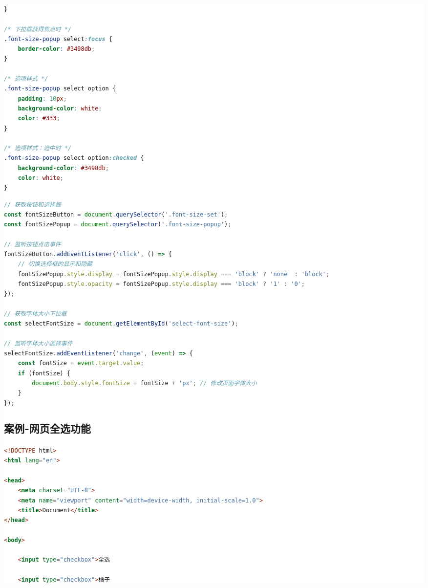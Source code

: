 ```css
}

/* 下拉框获得焦点时 */
.font-size-popup select:focus {
    border-color: #3498db;
}

/* 选项样式 */
.font-size-popup select option {
    padding: 10px;
    background-color: white;
    color: #333;
}

/* 选项样式：选中时 */
.font-size-popup select option:checked {
    background-color: #3498db;
    color: white;
}

```

```js
// 获取按钮和选择框
const fontSizeButton = document.querySelector('.font-size-set');
const fontSizePopup = document.querySelector('.font-size-popup');

// 监听按钮点击事件
fontSizeButton.addEventListener('click', () => {
    // 切换选择框的显示和隐藏
    fontSizePopup.style.display = fontSizePopup.style.display === 'block' ? 'none' : 'block';
    fontSizePopup.style.opacity = fontSizePopup.style.display === 'block' ? '1' : '0';
});

// 获取字体大小下拉框
const selectFontSize = document.getElementById('select-font-size');

// 监听字体大小选择事件
selectFontSize.addEventListener('change', (event) => {
    const fontSize = event.target.value;
    if (fontSize) {
        document.body.style.fontSize = fontSize + 'px'; // 修改页面字体大小
    }
});

```

## 案例-网页全选功能

```html
<!DOCTYPE html>
<html lang="en">

<head>
    <meta charset="UTF-8">
    <meta name="viewport" content="width=device-width, initial-scale=1.0">
    <title>Document</title>
</head>

<body>
    
    <input type="checkbox">全选

    <input type="checkbox">橘子
```